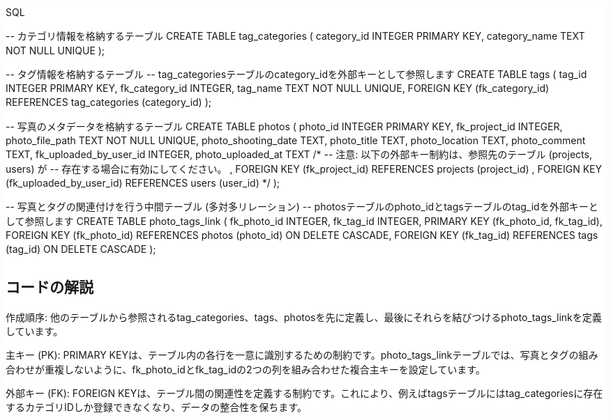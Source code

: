 
SQL

-- カテゴリ情報を格納するテーブル
CREATE TABLE tag_categories (
    category_id INTEGER PRIMARY KEY,
    category_name TEXT NOT NULL UNIQUE
);

-- タグ情報を格納するテーブル
-- tag_categoriesテーブルのcategory_idを外部キーとして参照します
CREATE TABLE tags (
    tag_id INTEGER PRIMARY KEY,
    fk_category_id INTEGER,
    tag_name TEXT NOT NULL UNIQUE,
    FOREIGN KEY (fk_category_id) REFERENCES tag_categories (category_id)
);

-- 写真のメタデータを格納するテーブル
CREATE TABLE photos (
    photo_id INTEGER PRIMARY KEY,
    fk_project_id INTEGER,
    photo_file_path TEXT NOT NULL UNIQUE,
    photo_shooting_date TEXT,
    photo_title TEXT,
    photo_location TEXT,
    photo_comment TEXT,
    fk_uploaded_by_user_id INTEGER,
    photo_uploaded_at TEXT
    /*
    -- 注意: 以下の外部キー制約は、参照先のテーブル (projects, users) が
    -- 存在する場合に有効にしてください。
    , FOREIGN KEY (fk_project_id) REFERENCES projects (project_id)
    , FOREIGN KEY (fk_uploaded_by_user_id) REFERENCES users (user_id)
    */
);

-- 写真とタグの関連付けを行う中間テーブル (多対多リレーション)
-- photosテーブルのphoto_idとtagsテーブルのtag_idを外部キーとして参照します
CREATE TABLE photo_tags_link (
    fk_photo_id INTEGER,
    fk_tag_id INTEGER,
    PRIMARY KEY (fk_photo_id, fk_tag_id),
    FOREIGN KEY (fk_photo_id) REFERENCES photos (photo_id) ON DELETE CASCADE,
    FOREIGN KEY (fk_tag_id) REFERENCES tags (tag_id) ON DELETE CASCADE
);

## コードの解説
作成順序: 他のテーブルから参照されるtag_categories、tags、photosを先に定義し、最後にそれらを結びつけるphoto_tags_linkを定義しています。

主キー (PK): PRIMARY KEYは、テーブル内の各行を一意に識別するための制約です。photo_tags_linkテーブルでは、写真とタグの組み合わせが重複しないように、fk_photo_idとfk_tag_idの2つの列を組み合わせた複合主キーを設定しています。

外部キー (FK): FOREIGN KEYは、テーブル間の関連性を定義する制約です。これにより、例えばtagsテーブルにはtag_categoriesに存在するカテゴリIDしか登録できなくなり、データの整合性を保ちます。
